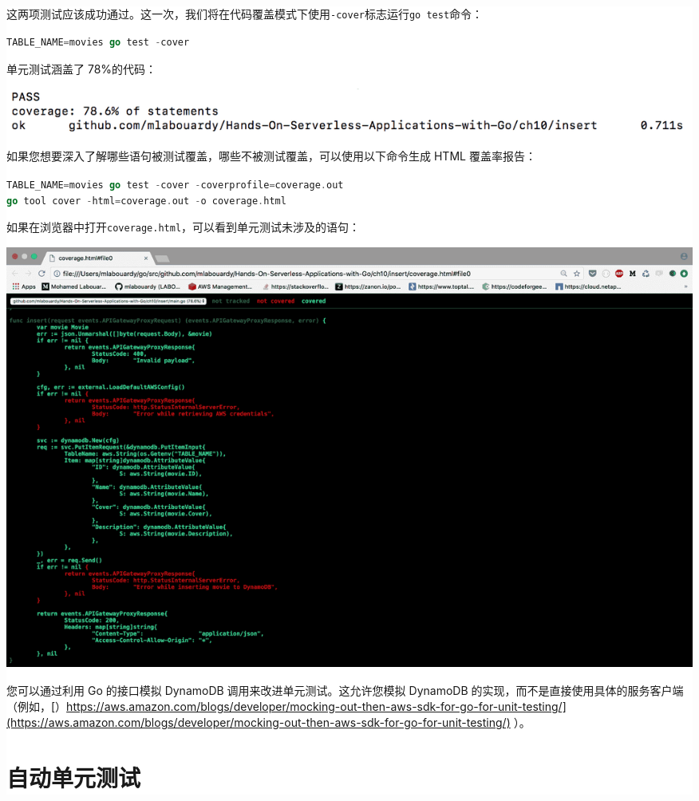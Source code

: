 这两项测试应该成功通过。这一次，我们将在代码覆盖模式下使用`-cover`标志运行`go test`命令：

```go
TABLE_NAME=movies go test -cover
```

单元测试涵盖了 78%的代码：

![](img/13ecb74b-ad68-471c-a8ee-a3c87b2b656b.png)

如果您想要深入了解哪些语句被测试覆盖，哪些不被测试覆盖，可以使用以下命令生成 HTML 覆盖率报告：

```go
TABLE_NAME=movies go test -cover -coverprofile=coverage.out
go tool cover -html=coverage.out -o coverage.html
```

如果在浏览器中打开`coverage.html`，可以看到单元测试未涉及的语句：

![](img/d234993b-c1bf-4817-9348-fdd985d708ec.png)

您可以通过利用 Go 的接口模拟 DynamoDB 调用来改进单元测试。这允许您模拟 DynamoDB 的实现，而不是直接使用具体的服务客户端（例如，[）https://aws.amazon.com/blogs/developer/mocking-out-then-aws-sdk-for-go-for-unit-testing/](https://aws.amazon.com/blogs/developer/mocking-out-then-aws-sdk-for-go-for-unit-testing/) ）。

# 自动单元测试
